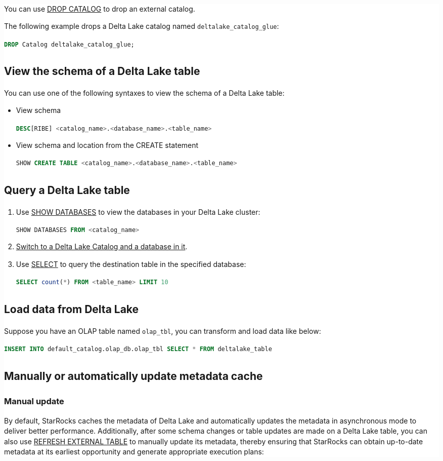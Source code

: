 You can use [DROP CATALOG](../../sql-reference/sql-statements/data-definition/DROP_CATALOG.md) to drop an external catalog.

The following example drops a Delta Lake catalog named `deltalake_catalog_glue`:

```SQL
DROP Catalog deltalake_catalog_glue;
```

## View the schema of a Delta Lake table

You can use one of the following syntaxes to view the schema of a Delta Lake table:

- View schema

  ```SQL
  DESC[RIBE] <catalog_name>.<database_name>.<table_name>
  ```

- View schema and location from the CREATE statement

  ```SQL
  SHOW CREATE TABLE <catalog_name>.<database_name>.<table_name>
  ```

## Query a Delta Lake table

1. Use [SHOW DATABASES](../../sql-reference/sql-statements/data-manipulation/SHOW_DATABASES.md) to view the databases in your Delta Lake cluster:

   ```SQL
   SHOW DATABASES FROM <catalog_name>
   ```

2. [Switch to a Delta Lake Catalog and a database in it](#switch-to-a-delta-lake-catalog-and-a-database-in-it).

3. Use [SELECT](../../sql-reference/sql-statements/data-manipulation/SELECT.md) to query the destination table in the specified database:

   ```SQL
   SELECT count(*) FROM <table_name> LIMIT 10
   ```

## Load data from Delta Lake

Suppose you have an OLAP table named `olap_tbl`, you can transform and load data like below:

```SQL
INSERT INTO default_catalog.olap_db.olap_tbl SELECT * FROM deltalake_table
```

## Manually or automatically update metadata cache

### Manual update

By default, StarRocks caches the metadata of Delta Lake and automatically updates the metadata in asynchronous mode to deliver better performance. Additionally, after some schema changes or table updates are made on a Delta Lake table, you can also use [REFRESH EXTERNAL TABLE](../../sql-reference/sql-statements/data-definition/REFRESH_EXTERNAL_TABLE.md) to manually update its metadata, thereby ensuring that StarRocks can obtain up-to-date metadata at its earliest opportunity and generate appropriate execution plans:
